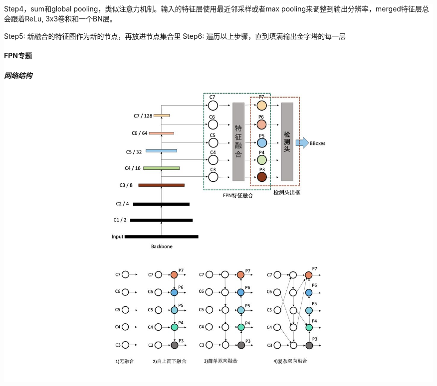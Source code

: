 Step4，sum和global pooling，类似注意力机制。输入的特征层使用最近邻采样或者max pooling来调整到输出分辨率，merged特征层总会跟着ReLu, 3x3卷积和一个BN层。

Step5: 新融合的特征图作为新的节点，再放进节点集合里
Step6: 遍历以上步骤，直到填满输出金字塔的每一层


#### FPN专题


##### 网络结构 

<div align="center"> <img src="../pics/fpn1.png" width="50%"/> </div><br>

<div align="center"> <img src="../pics/fpn2.png" width="50%"/> </div><br>
